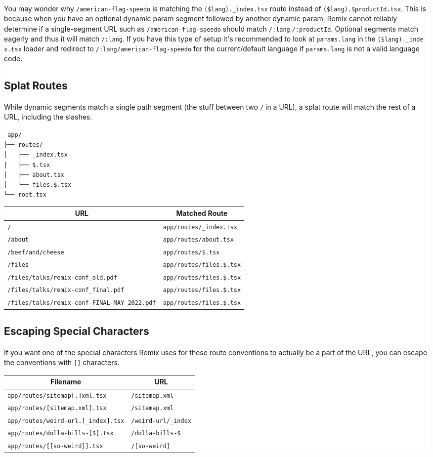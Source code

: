 
You may wonder why `/american-flag-speedo` is matching the `($lang)._index.tsx` route instead of `($lang).$productId.tsx`. This is because when you have an optional dynamic param segment followed by another dynamic param, Remix cannot reliably determine if a single-segment URL such as `/american-flag-speedo` should match `/:lang` `/:productId`. Optional segments match eagerly and thus it will match `/:lang`. If you have this type of setup it's recommended to look at `params.lang` in the `($lang)._index.tsx` loader and redirect to `/:lang/american-flag-speedo` for the current/default language if `params.lang` is not a valid language code.

## Splat Routes

While dynamic segments match a single path segment (the stuff between two `/` in a URL), a splat route will match the rest of a URL, including the slashes.

```
 app/
├── routes/
│   ├── _index.tsx
│   ├── $.tsx
│   ├── about.tsx
│   └── files.$.tsx
└── root.tsx
```

| **URL** | **Matched Route** |
| --- | --- |
| `/` | `app/routes/_index.tsx` |
| `/about` | `app/routes/about.tsx` |
| `/beef/and/cheese` | `app/routes/$.tsx` |
| `/files` | `app/routes/files.$.tsx` |
| `/files/talks/remix-conf_old.pdf` | `app/routes/files.$.tsx` |
| `/files/talks/remix-conf_final.pdf` | `app/routes/files.$.tsx` |
| `/files/talks/remix-conf-FINAL-MAY_2022.pdf` | `app/routes/files.$.tsx` |

## Escaping Special Characters

If you want one of the special characters Remix uses for these route conventions to actually be a part of the URL, you can escape the conventions with `[]` characters.

| **Filename** | **URL** |
| --- | --- |
| `app/routes/sitemap[.]xml.tsx` | `/sitemap.xml` |
| `app/routes/[sitemap.xml].tsx` | `/sitemap.xml` |
| `app/routes/weird-url.[_index].tsx` | `/weird-url/_index` |
| `app/routes/dolla-bills-[$].tsx` | `/dolla-bills-$` |
| `app/routes/[[so-weird]].tsx` | `/[so-weird]` |
